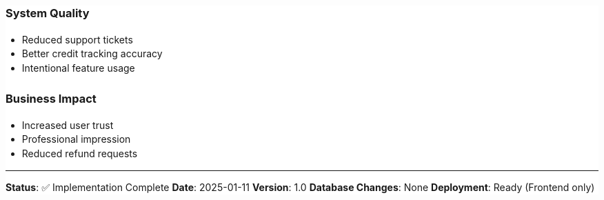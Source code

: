 ### System Quality
- Reduced support tickets
- Better credit tracking accuracy
- Intentional feature usage

### Business Impact
- Increased user trust
- Professional impression
- Reduced refund requests

---

**Status**: ✅ Implementation Complete
**Date**: 2025-01-11
**Version**: 1.0
**Database Changes**: None
**Deployment**: Ready (Frontend only)

